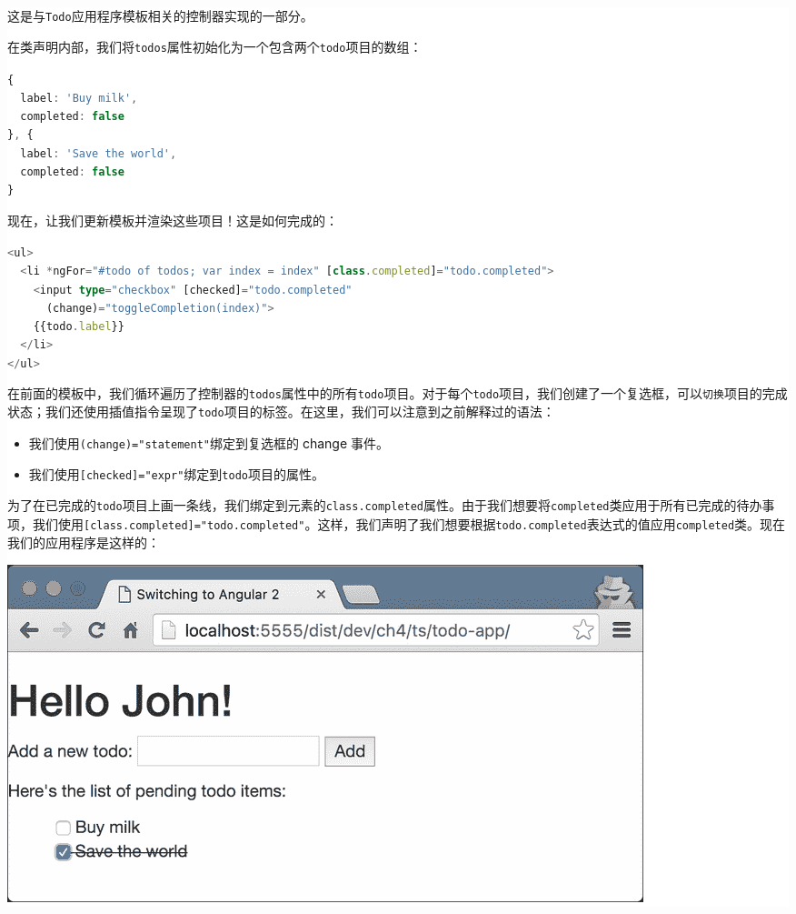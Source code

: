 这是与`Todo`应用程序模板相关的控制器实现的一部分。

在类声明内部，我们将`todos`属性初始化为一个包含两个`todo`项目的数组：

```ts
{
  label: 'Buy milk',
  completed: false
}, {
  label: 'Save the world',
  completed: false
}
```

现在，让我们更新模板并渲染这些项目！这是如何完成的：

```ts
<ul>
  <li *ngFor="#todo of todos; var index = index" [class.completed]="todo.completed">
    <input type="checkbox" [checked]="todo.completed"
      (change)="toggleCompletion(index)">
    {{todo.label}}
  </li>
</ul>
```

在前面的模板中，我们循环遍历了控制器的`todos`属性中的所有`todo`项目。对于每个`todo`项目，我们创建了一个复选框，可以`切换`项目的完成状态；我们还使用插值指令呈现了`todo`项目的标签。在这里，我们可以注意到之前解释过的语法：

+   我们使用`(change)="statement"`绑定到复选框的 change 事件。

+   我们使用`[checked]="expr"`绑定到`todo`项目的属性。

为了在已完成的`todo`项目上画一条线，我们绑定到元素的`class.completed`属性。由于我们想要将`completed`类应用于所有已完成的待办事项，我们使用`[class.completed]="todo.completed"`。这样，我们声明了我们想要根据`todo.completed`表达式的值应用`completed`类。现在我们的应用程序是这样的：

![实现组件的控制器](img/00014.jpeg)
